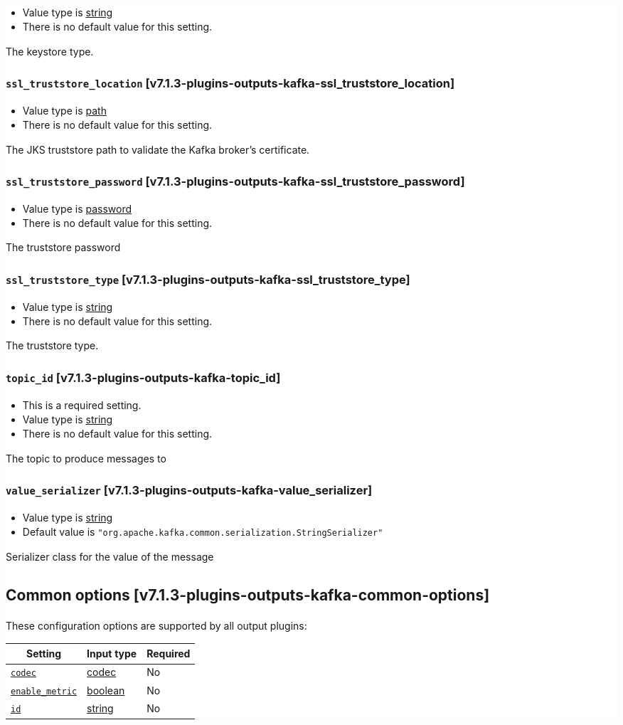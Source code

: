 * Value type is [string](logstash://reference/configuration-file-structure.md#string)
* There is no default value for this setting.

The keystore type.


### `ssl_truststore_location` [v7.1.3-plugins-outputs-kafka-ssl_truststore_location]

* Value type is [path](logstash://reference/configuration-file-structure.md#path)
* There is no default value for this setting.

The JKS truststore path to validate the Kafka broker’s certificate.


### `ssl_truststore_password` [v7.1.3-plugins-outputs-kafka-ssl_truststore_password]

* Value type is [password](logstash://reference/configuration-file-structure.md#password)
* There is no default value for this setting.

The truststore password


### `ssl_truststore_type` [v7.1.3-plugins-outputs-kafka-ssl_truststore_type]

* Value type is [string](logstash://reference/configuration-file-structure.md#string)
* There is no default value for this setting.

The truststore type.


### `topic_id` [v7.1.3-plugins-outputs-kafka-topic_id]

* This is a required setting.
* Value type is [string](logstash://reference/configuration-file-structure.md#string)
* There is no default value for this setting.

The topic to produce messages to


### `value_serializer` [v7.1.3-plugins-outputs-kafka-value_serializer]

* Value type is [string](logstash://reference/configuration-file-structure.md#string)
* Default value is `"org.apache.kafka.common.serialization.StringSerializer"`

Serializer class for the value of the message



## Common options [v7.1.3-plugins-outputs-kafka-common-options]

These configuration options are supported by all output plugins:

| Setting | Input type | Required |
| --- | --- | --- |
| [`codec`](v7-1-3-plugins-outputs-kafka.md#v7.1.3-plugins-outputs-kafka-codec) | [codec](logstash://reference/configuration-file-structure.md#codec) | No |
| [`enable_metric`](v7-1-3-plugins-outputs-kafka.md#v7.1.3-plugins-outputs-kafka-enable_metric) | [boolean](logstash://reference/configuration-file-structure.md#boolean) | No |
| [`id`](v7-1-3-plugins-outputs-kafka.md#v7.1.3-plugins-outputs-kafka-id) | [string](logstash://reference/configuration-file-structure.md#string) | No |
